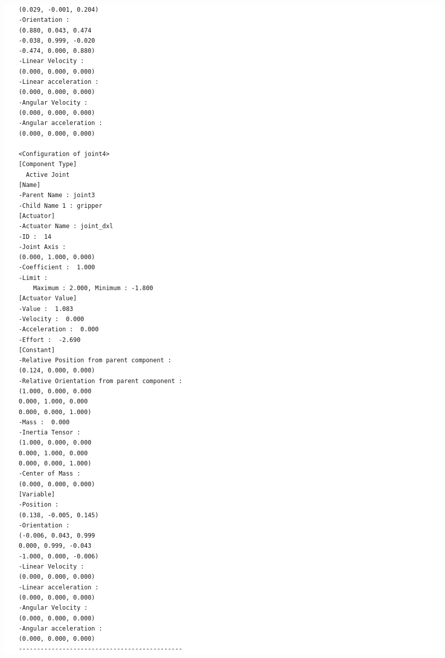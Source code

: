 ```
    (0.029, -0.001, 0.204)
    -Orientation :
    (0.880, 0.043, 0.474
    -0.038, 0.999, -0.020
    -0.474, 0.000, 0.880)
    -Linear Velocity :
    (0.000, 0.000, 0.000)
    -Linear acceleration :
    (0.000, 0.000, 0.000)
    -Angular Velocity :
    (0.000, 0.000, 0.000)
    -Angular acceleration :
    (0.000, 0.000, 0.000)

    <Configuration of joint4>
    [Component Type]
      Active Joint
    [Name]
    -Parent Name : joint3
    -Child Name 1 : gripper
    [Actuator]
    -Actuator Name : joint_dxl
    -ID :  14
    -Joint Axis :
    (0.000, 1.000, 0.000)
    -Coefficient :  1.000
    -Limit :
        Maximum : 2.000, Minimum : -1.800
    [Actuator Value]
    -Value :  1.083
    -Velocity :  0.000
    -Acceleration :  0.000
    -Effort :  -2.690
    [Constant]
    -Relative Position from parent component :
    (0.124, 0.000, 0.000)
    -Relative Orientation from parent component :
    (1.000, 0.000, 0.000
    0.000, 1.000, 0.000
    0.000, 0.000, 1.000)
    -Mass :  0.000
    -Inertia Tensor :
    (1.000, 0.000, 0.000
    0.000, 1.000, 0.000
    0.000, 0.000, 1.000)
    -Center of Mass :
    (0.000, 0.000, 0.000)
    [Variable]
    -Position :
    (0.138, -0.005, 0.145)
    -Orientation :
    (-0.006, 0.043, 0.999
    0.000, 0.999, -0.043
    -1.000, 0.000, -0.006)
    -Linear Velocity :
    (0.000, 0.000, 0.000)
    -Linear acceleration :
    (0.000, 0.000, 0.000)
    -Angular Velocity :
    (0.000, 0.000, 0.000)
    -Angular acceleration :
    (0.000, 0.000, 0.000)
    ---------------------------------------------
```

[rqt]: http://wiki.ros.org/rqt
[open_manipulator_msgs/GetJointPosition]: /docs/en/popup/open_manipulator_msgs_GetJointPosition/
[open_manipulator_msgs/GetKinematicsPose]: /docs/en/popup/open_manipulator_msgs_GetKinematicsPose/
[open_manipulator_msgs/SetJointPosition]: /docs/en/popup/open_manipulator_msgs_SetJointPosition/
[open_manipulator_msgs/SetKinematicsPose]: /docs/en/popup/open_manipulator_msgs_SetKinematicsPose/
[open_manipulator_msgs/SetActuatorState]: /docs/en/popup/open_manipulator_msgs_SetActuatorState/
[open_manipulator_msgs/SetDrawingTrajectory]: /docs/en/popup/open_manipulator_msgs_SetDrawingTrajectory/
[std_msgs/Float64]: /docs/en/popup/std_msgs_Float64_msg/
[std_msgs/Empty]: /docs/en/popup/std_msgs_Empty_msg/
[moveit_msgs/DisplayTrajectory]: /docs/en/popup/moveit_msgs_DisplayTrajectory_msg/
[moveit_msgs/MoveGroupActionGoal]: /docs/en/popup/moveit_msgs_MoveGroup_action/
[moveit_msgs/ExecuteTrajectoryActionGoal]: /docs/en/popup/moveit_msgs_ExecuteTrajectory_action/
[sensor_msgs/JointState]: /docs/en/popup/sensor_msgs_JointState_msg/
[open_manipulator_msgs/KinematicsPose]: /docs/en/popup/open_manipulator_msgs_KinematicsPose/
[open_manipulator_msgs/OpenManipulatorState]: /docs/en/popup/open_manipulator_msgs_OpenManipulatorState/
[std_msgs/String]: /docs/en/popup/std_msgs_string/
[task space]: /docs/en/popup/open_manipulator_coordinates/
[joint space]: /docs/en/popup/open_manipulator_coordinates/